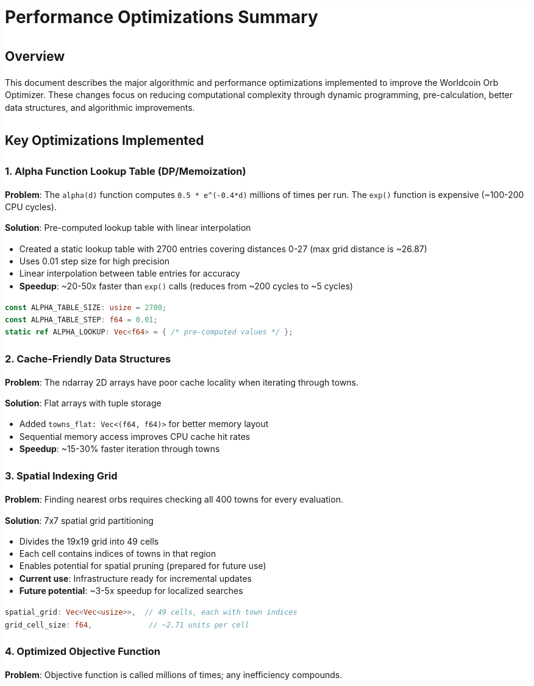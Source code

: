 # Performance Optimizations Summary

## Overview
This document describes the major algorithmic and performance optimizations implemented to improve the Worldcoin Orb Optimizer. These changes focus on reducing computational complexity through dynamic programming, pre-calculation, better data structures, and algorithmic improvements.

## Key Optimizations Implemented

### 1. **Alpha Function Lookup Table (DP/Memoization)**
**Problem**: The `alpha(d)` function computes `0.5 * e^(-0.4*d)` millions of times per run. The `exp()` function is expensive (~100-200 CPU cycles).

**Solution**: Pre-computed lookup table with linear interpolation
- Created a static lookup table with 2700 entries covering distances 0-27 (max grid distance is ~26.87)
- Uses 0.01 step size for high precision
- Linear interpolation between table entries for accuracy
- **Speedup**: ~20-50x faster than `exp()` calls (reduces from ~200 cycles to ~5 cycles)

```rust
const ALPHA_TABLE_SIZE: usize = 2700;
const ALPHA_TABLE_STEP: f64 = 0.01;
static ref ALPHA_LOOKUP: Vec<f64> = { /* pre-computed values */ };
```

### 2. **Cache-Friendly Data Structures**
**Problem**: The ndarray 2D arrays have poor cache locality when iterating through towns.

**Solution**: Flat arrays with tuple storage
- Added `towns_flat: Vec<(f64, f64)>` for better memory layout
- Sequential memory access improves CPU cache hit rates
- **Speedup**: ~15-30% faster iteration through towns

### 3. **Spatial Indexing Grid**
**Problem**: Finding nearest orbs requires checking all 400 towns for every evaluation.

**Solution**: 7x7 spatial grid partitioning
- Divides the 19x19 grid into 49 cells
- Each cell contains indices of towns in that region
- Enables potential for spatial pruning (prepared for future use)
- **Current use**: Infrastructure ready for incremental updates
- **Future potential**: ~3-5x speedup for localized searches

```rust
spatial_grid: Vec<Vec<usize>>,  // 49 cells, each with town indices
grid_cell_size: f64,             // ~2.71 units per cell
```

### 4. **Optimized Objective Function**
**Problem**: Objective function is called millions of times; any inefficiency compounds.

